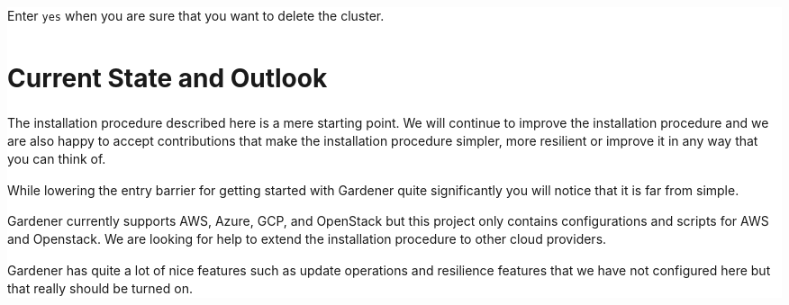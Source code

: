 Enter `yes` when you are sure that you want to delete the cluster.

# Current State and Outlook

The installation procedure described here is a mere starting point. We
will continue to improve the installation procedure and we are also
happy to accept contributions that make the installation procedure
simpler, more resilient or improve it in any way that you can think of.

While lowering the entry barrier for getting started with Gardener quite
significantly you will notice that it is far from simple.

Gardener currently supports AWS, Azure, GCP, and OpenStack but this
project only contains configurations and scripts for AWS and Openstack. We are looking for
help to extend the installation procedure to other cloud providers.

Gardener has quite a lot of nice features such as update operations and
resilience features that we have not configured here but that really should be turned on.
